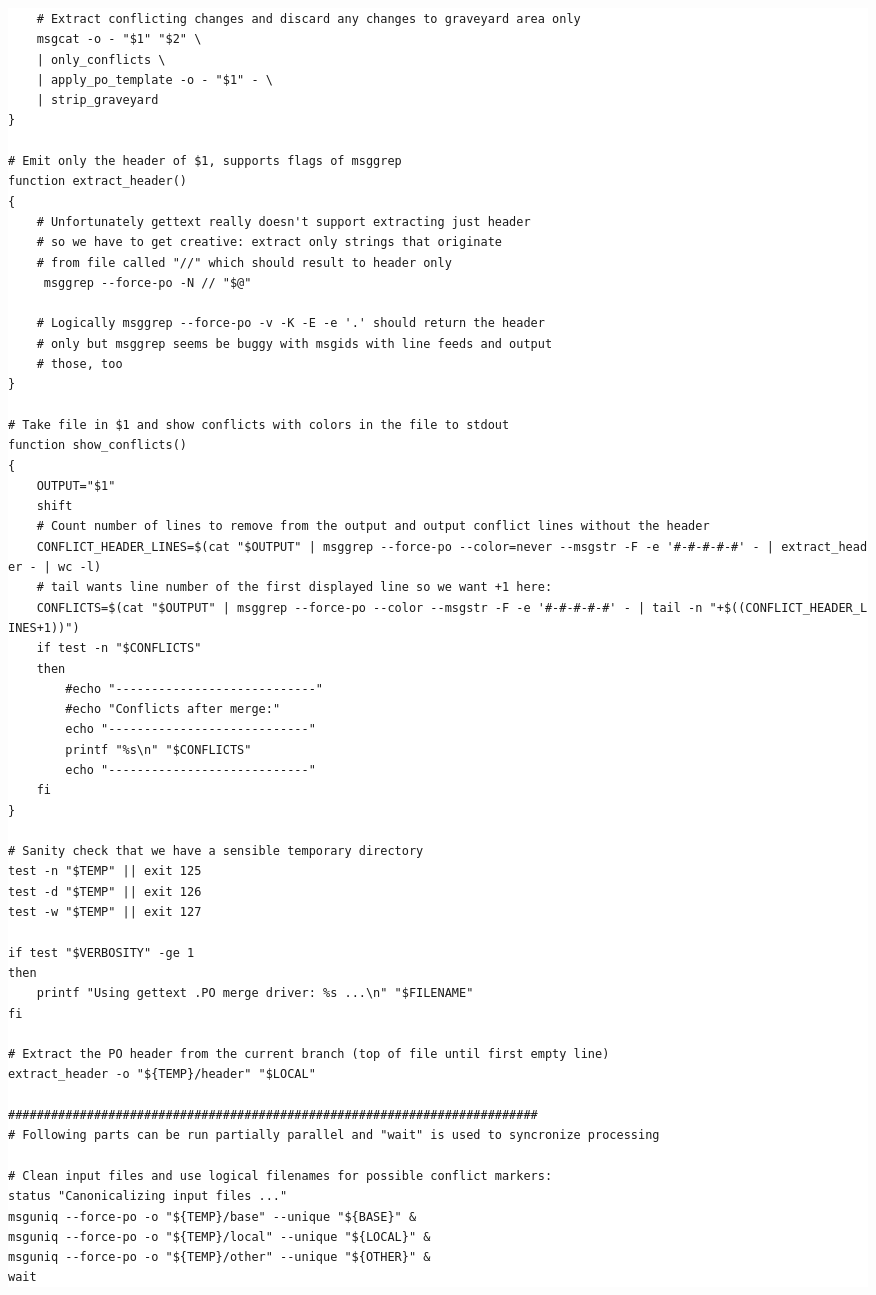 ```
    # Extract conflicting changes and discard any changes to graveyard area only
    msgcat -o - "$1" "$2" \
    | only_conflicts \
    | apply_po_template -o - "$1" - \
    | strip_graveyard
}

# Emit only the header of $1, supports flags of msggrep
function extract_header()
{
    # Unfortunately gettext really doesn't support extracting just header
    # so we have to get creative: extract only strings that originate
    # from file called "//" which should result to header only
     msggrep --force-po -N // "$@"

    # Logically msggrep --force-po -v -K -E -e '.' should return the header
    # only but msggrep seems be buggy with msgids with line feeds and output
    # those, too
}

# Take file in $1 and show conflicts with colors in the file to stdout
function show_conflicts()
{
    OUTPUT="$1"
    shift
    # Count number of lines to remove from the output and output conflict lines without the header
    CONFLICT_HEADER_LINES=$(cat "$OUTPUT" | msggrep --force-po --color=never --msgstr -F -e '#-#-#-#-#' - | extract_header - | wc -l)
    # tail wants line number of the first displayed line so we want +1 here:
    CONFLICTS=$(cat "$OUTPUT" | msggrep --force-po --color --msgstr -F -e '#-#-#-#-#' - | tail -n "+$((CONFLICT_HEADER_LINES+1))")
    if test -n "$CONFLICTS"
    then
        #echo "----------------------------"
        #echo "Conflicts after merge:"
        echo "----------------------------"
        printf "%s\n" "$CONFLICTS"
        echo "----------------------------"
    fi
}

# Sanity check that we have a sensible temporary directory
test -n "$TEMP" || exit 125
test -d "$TEMP" || exit 126
test -w "$TEMP" || exit 127

if test "$VERBOSITY" -ge 1
then
    printf "Using gettext .PO merge driver: %s ...\n" "$FILENAME"
fi

# Extract the PO header from the current branch (top of file until first empty line)
extract_header -o "${TEMP}/header" "$LOCAL"

##########################################################################
# Following parts can be run partially parallel and "wait" is used to syncronize processing

# Clean input files and use logical filenames for possible conflict markers:
status "Canonicalizing input files ..."
msguniq --force-po -o "${TEMP}/base" --unique "${BASE}" &
msguniq --force-po -o "${TEMP}/local" --unique "${LOCAL}" &
msguniq --force-po -o "${TEMP}/other" --unique "${OTHER}" &
wait
```